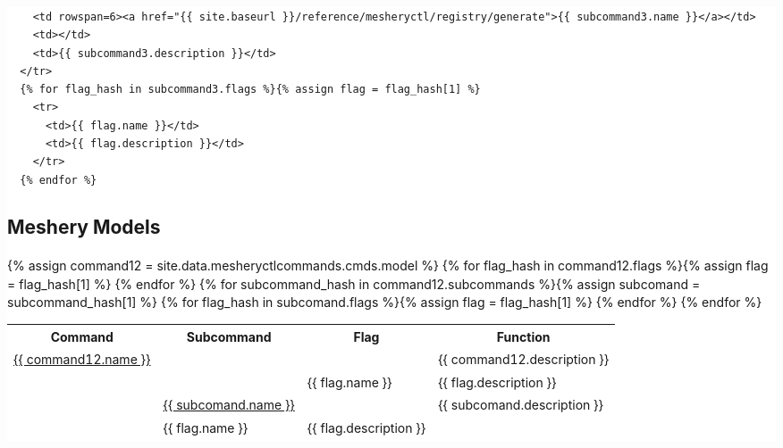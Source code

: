         <td rowspan=6><a href="{{ site.baseurl }}/reference/mesheryctl/registry/generate">{{ subcommand3.name }}</a></td>
        <td></td>
        <td>{{ subcommand3.description }}</td>
      </tr>
      {% for flag_hash in subcommand3.flags %}{% assign flag = flag_hash[1] %}
        <tr>
          <td>{{ flag.name }}</td>
          <td>{{ flag.description }}</td>
        </tr>
      {% endfor %}
</thead>
</table>

## Meshery Models

<table>
<thead>
  <tr>
    <th>Command</th>
    <th>Subcommand</th>
    <th>Flag</th>
    <th>Function</th>
  </tr>
  {% assign command12 = site.data.mesheryctlcommands.cmds.model %}
    <tr>
      <td rowspan=8><a href="{{ site.baseurl }}/reference/mesheryctl/{{ command12.name }}">{{ command12.name }}</a></td>
      <td></td>
      <td></td>
      <td>{{ command12.description }}</td>
    </tr>
    {% for flag_hash in command12.flags %}{% assign flag = flag_hash[1] %}
      <tr>
        <td></td>
        <td>{{ flag.name }}</td>
        <td>{{ flag.description }}</td>
      </tr>
    {% endfor %}
    {% for subcommand_hash in command12.subcommands %}{% assign subcomand = subcommand_hash[1] %}
      <tr>
        <td rowspan={{ subcomand.flags.size | plus:1 }} ><a href="{{ site.baseurl }}/reference/mesheryctl/{{ command12.name }}/{{ subcomand.name }}">{{ subcomand.name }}</a></td>
        <td></td>
        <td>{{ subcomand.description }}</td>
      </tr>
      {% for flag_hash in subcomand.flags %}{% assign flag = flag_hash[1] %}
        <tr>
          <td>{{ flag.name }}</td>
          <td>{{ flag.description }}</td>
        </tr>
      {% endfor %}
    {% endfor %}
</thead>
</table>
